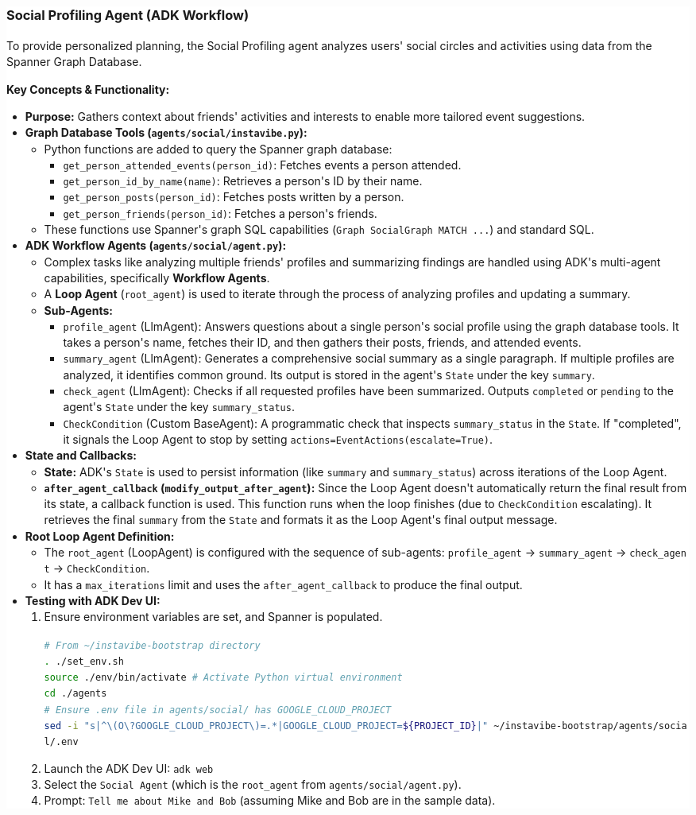 ### Social Profiling Agent (ADK Workflow)

To provide personalized planning, the Social Profiling agent analyzes users' social circles and activities using data from the Spanner Graph Database.

**Key Concepts & Functionality:**

*   **Purpose:** Gathers context about friends' activities and interests to enable more tailored event suggestions.
*   **Graph Database Tools (`agents/social/instavibe.py`):**
    *   Python functions are added to query the Spanner graph database:
        *   `get_person_attended_events(person_id)`: Fetches events a person attended.
        *   `get_person_id_by_name(name)`: Retrieves a person's ID by their name.
        *   `get_person_posts(person_id)`: Fetches posts written by a person.
        *   `get_person_friends(person_id)`: Fetches a person's friends.
    *   These functions use Spanner's graph SQL capabilities (`Graph SocialGraph MATCH ...`) and standard SQL.
*   **ADK Workflow Agents (`agents/social/agent.py`):**
    *   Complex tasks like analyzing multiple friends' profiles and summarizing findings are handled using ADK's multi-agent capabilities, specifically **Workflow Agents**.
    *   A **Loop Agent** (`root_agent`) is used to iterate through the process of analyzing profiles and updating a summary.
    *   **Sub-Agents:**
        *   `profile_agent` (LlmAgent): Answers questions about a single person's social profile using the graph database tools. It takes a person's name, fetches their ID, and then gathers their posts, friends, and attended events.
        *   `summary_agent` (LlmAgent): Generates a comprehensive social summary as a single paragraph. If multiple profiles are analyzed, it identifies common ground. Its output is stored in the agent's `State` under the key `summary`.
        *   `check_agent` (LlmAgent): Checks if all requested profiles have been summarized. Outputs `completed` or `pending` to the agent's `State` under the key `summary_status`.
        *   `CheckCondition` (Custom BaseAgent): A programmatic check that inspects `summary_status` in the `State`. If "completed", it signals the Loop Agent to stop by setting `actions=EventActions(escalate=True)`.
*   **State and Callbacks:**
    *   **State:** ADK's `State` is used to persist information (like `summary` and `summary_status`) across iterations of the Loop Agent.
    *   **`after_agent_callback` (`modify_output_after_agent`):** Since the Loop Agent doesn't automatically return the final result from its state, a callback function is used. This function runs when the loop finishes (due to `CheckCondition` escalating). It retrieves the final `summary` from the `State` and formats it as the Loop Agent's final output message.
*   **Root Loop Agent Definition:**
    *   The `root_agent` (LoopAgent) is configured with the sequence of sub-agents: `profile_agent` -> `summary_agent` -> `check_agent` -> `CheckCondition`.
    *   It has a `max_iterations` limit and uses the `after_agent_callback` to produce the final output.
*   **Testing with ADK Dev UI:**
    1.  Ensure environment variables are set, and Spanner is populated.
        ```bash
        # From ~/instavibe-bootstrap directory
        . ./set_env.sh
        source ./env/bin/activate # Activate Python virtual environment
        cd ./agents
        # Ensure .env file in agents/social/ has GOOGLE_CLOUD_PROJECT
        sed -i "s|^\(O\?GOOGLE_CLOUD_PROJECT\)=.*|GOOGLE_CLOUD_PROJECT=${PROJECT_ID}|" ~/instavibe-bootstrap/agents/social/.env
        ```
    2.  Launch the ADK Dev UI: `adk web`
    3.  Select the `Social Agent` (which is the `root_agent` from `agents/social/agent.py`).
    4.  Prompt: `Tell me about Mike and Bob` (assuming Mike and Bob are in the sample data).